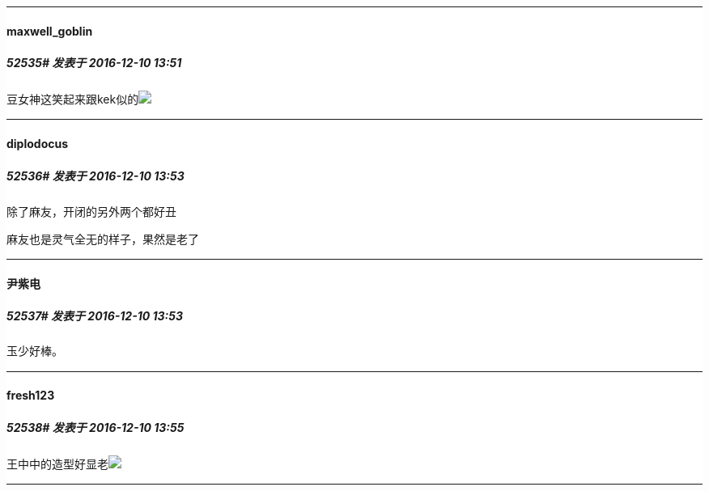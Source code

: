 
*****

####  maxwell_goblin  
##### 52535#       发表于 2016-12-10 13:51




豆女神这笑起来跟kek似的<img src="https://static.saraba1st.com/image/smiley/face/149.gif" referrerpolicy="no-referrer">







*****

####  diplodocus  
##### 52536#       发表于 2016-12-10 13:53




除了麻友，开闭的另外两个都好丑

麻友也是灵气全无的样子，果然是老了







*****

####  尹紫电  
##### 52537#       发表于 2016-12-10 13:53




玉少好棒。







*****

####  fresh123  
##### 52538#       发表于 2016-12-10 13:55




王中中的造型好显老<img src="https://static.saraba1st.com/image/smiley/face/11.gif" referrerpolicy="no-referrer">







*****

